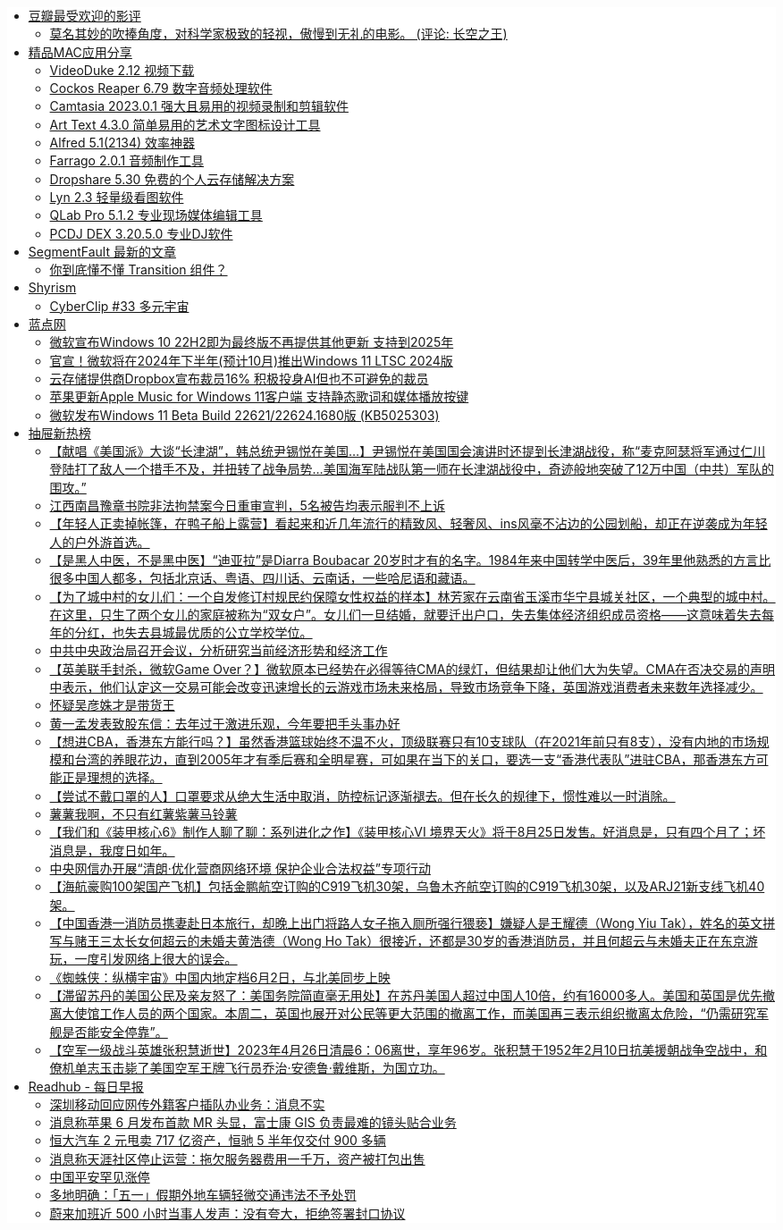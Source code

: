 - [豆瓣最受欢迎的影评](https://movie.douban.com/review/movie_best/)
  - [莫名其妙的吹捧角度，对科学家极致的轻视，傲慢到无礼的电影。 (评论: 长空之王)](https://movie.douban.com/review/15132401/)
- [精品MAC应用分享](https://xclient.info/)
  - [VideoDuke 2.12 视频下载](https://xclient.info/s/videoduke.html)
  - [Cockos Reaper 6.79 数字音频处理软件](https://xclient.info/s/cockos-reaper.html)
  - [Camtasia 2023.0.1 强大且易用的视频录制和剪辑软件](https://xclient.info/s/camtasia.html)
  - [Art Text 4.3.0 简单易用的艺术文字图标设计工具](https://xclient.info/s/art-text.html)
  - [Alfred 5.1(2134) 效率神器](https://xclient.info/s/alfred.html)
  - [Farrago 2.0.1 音频制作工具](https://xclient.info/s/farrago.html)
  - [Dropshare 5.30 免费的个人云存储解决方案](https://xclient.info/s/dropshare.html)
  - [Lyn 2.3 轻量级看图软件](https://xclient.info/s/lyn.html)
  - [QLab Pro 5.1.2 专业现场媒体编辑工具](https://xclient.info/s/qlab-pro.html)
  - [PCDJ DEX 3.20.5.0 专业DJ软件](https://xclient.info/s/pcdj-dex.html)
- [SegmentFault 最新的文章](https://segmentfault.com/blogs)
  - [你到底懂不懂 Transition 组件？](https://segmentfault.com/a/1190000043736952)
- [Shyrism](https://shyrz.me/)
  - [CyberClip #33 多元宇宙](https://shyrz.me/cyberclip-33-multiverse/)
- [蓝点网](https://www.landiannews.com)
  - [微软宣布Windows 10 22H2即为最终版不再提供其他更新 支持到2025年](https://www.landiannews.com/archives/98497.html)
  - [官宣！微软将在2024年下半年(预计10月)推出Windows 11 LTSC 2024版](https://www.landiannews.com/archives/98496.html)
  - [云存储提供商Dropbox宣布裁员16% 积极投身AI但也不可避免的裁员](https://www.landiannews.com/archives/98494.html)
  - [苹果更新Apple Music for Windows 11客户端 支持静态歌词和媒体播放按键](https://www.landiannews.com/archives/98464.html)
  - [微软发布Windows 11 Beta Build 22621/22624.1680版 (KB5025303)](https://www.landiannews.com/archives/98467.html)
- [抽屉新热榜](http://www.chouti.com)
  - [【献唱《美国派》大谈“长津湖”，韩总统尹锡悦在美国…】尹锡悦在美国国会演讲时还提到长津湖战役，称“麦克阿瑟将军通过仁川登陆打了敌人一个措手不及，并扭转了战争局势…美国海军陆战队第一师在长津湖战役中，奇迹般地突破了12万中国（中共）军队的围攻。”](https://dig.chouti.com/link/38492873)
  - [江西南昌豫章书院非法拘禁案今日重审宣判，5名被告均表示服判不上诉](https://dig.chouti.com/link/38493689)
  - [【年轻人正卖掉帐篷，在鸭子船上露营】看起来和近几年流行的精致风、轻奢风、ins风毫不沾边的公园划船，却正在逆袭成为年轻人的户外游首选。](https://dig.chouti.com/link/38492080)
  - [【是黑人中医，不是黑中医】“迪亚拉”是Diarra Boubacar 20岁时才有的名字。1984年来中国转学中医后，39年里他熟悉的方言比很多中国人都多，包括北京话、粤语、四川话、云南话，一些哈尼语和藏语。](https://dig.chouti.com/link/38490706)
  - [【为了城中村的女儿们：一个自发修订村规民约保障女性权益的样本】林芳家在云南省玉溪市华宁县城关社区，一个典型的城中村。在这里，只生了两个女儿的家庭被称为“双女户”。女儿们一旦结婚，就要迁出户口，失去集体经济组织成员资格——这意味着失去每年的分红，也失去县城最优质的公立学校学位。](https://dig.chouti.com/link/38490761)
  - [中共中央政治局召开会议，分析研究当前经济形势和经济工作](https://dig.chouti.com/link/38493105)
  - [【英美联手封杀，微软Game Over？】微软原本已经势在必得等待CMA的绿灯，但结果却让他们大为失望。CMA在否决交易的声明中表示，他们认定这一交易可能会改变迅速增长的云游戏市场未来格局，导致市场竞争下降，英国游戏消费者未来数年选择减少。](https://dig.chouti.com/link/38492081)
  - [怀疑吴彦姝才是带货王](https://dig.chouti.com/link/38492280)
  - [黄一孟发表致股东信：去年过于激进乐观，今年要把手头事办好](https://dig.chouti.com/link/38490712)
  - [【想进CBA，香港东方能行吗？】虽然香港篮球始终不温不火，顶级联赛只有10支球队（在2021年前只有8支），没有内地的市场规模和台湾的养眼花边，直到2005年才有季后赛和全明星赛，可如果在当下的关口，要选一支“香港代表队”进驻CBA，那香港东方可能正是理想的选择。](https://dig.chouti.com/link/38491774)
  - [【尝试不戴口罩的人】口罩要求从绝大生活中取消，防控标记逐渐褪去。但在长久的规律下，惯性难以一时消除。](https://dig.chouti.com/link/38491176)
  - [薯薯我啊，不只有红薯紫薯马铃薯](https://dig.chouti.com/link/38488290)
  - [【我们和《装甲核心6》制作人聊了聊：系列进化之作】《装甲核心VI 境界天火》将于8月25日发售。好消息是，只有四个月了；坏消息是，我度日如年。](https://dig.chouti.com/link/38491242)
  - [中央网信办开展“清朗·优化营商网络环境 保护企业合法权益”专项行动](https://dig.chouti.com/link/38491452)
  - [【海航豪购100架国产飞机】包括金鹏航空订购的C919飞机30架，乌鲁木齐航空订购的C919飞机30架，以及ARJ21新支线飞机40架。](https://dig.chouti.com/link/38491096)
  - [【中国香港一消防员携妻赴日本旅行，却晚上出门将路人女子拖入厕所强行猥亵】嫌疑人是王耀德（Wong Yiu Tak），姓名的英文拼写与赌王三太长女何超云的未婚夫黄浩德（Wong Ho Tak）很接近，还都是30岁的香港消防员，并且何超云与未婚夫正在东京游玩，一度引发网络上很大的误会。](https://dig.chouti.com/link/38490110)
  - [《蜘蛛侠：纵横宇宙》中国内地定档6月2日，与北美同步上映](https://dig.chouti.com/link/38490568)
  - [【滞留苏丹的美国公民及亲友怒了：美国务院简直毫无用处】在苏丹美国人超过中国人10倍，约有16000多人。美国和英国是优先撤离大使馆工作人员的两个国家。本周二，英国也展开对公民等更大范围的撤离工作，而美国再三表示组织撤离太危险，“仍需研究军舰是否能安全停靠”。](https://dig.chouti.com/link/38489982)
  - [【空军一级战斗英雄张积慧逝世】2023年4月26日清晨6：06离世，享年96岁。张积慧于1952年2月10日抗美援朝战争空战中，和僚机单志玉击毙了美国空军王牌飞行员乔治·安德鲁·戴维斯，为国立功。](https://dig.chouti.com/link/38489642)
- [Readhub - 每日早报](https://readhub.cn/topic/daily)
  - [深圳移动回应网传外籍客户插队办业务：消息不实](https://readhub.cn/topic/8pjWaHqxfam)
  - [消息称苹果 6 月发布首款 MR 头显，富士康 GIS 负责最难的镜头贴合业务](https://readhub.cn/topic/8pjJme1hOgh)
  - [恒大汽车 2 元甩卖 717 亿资产，恒驰 5 半年仅交付 900 多辆](https://readhub.cn/topic/8piqWTR9pI0)
  - [消息称天涯社区停止运营：拖欠服务器费用一千万，资产被打包出售](https://readhub.cn/topic/8pjRTcbkSak)
  - [中国平安罕见涨停](https://readhub.cn/topic/8pk2J4bi79U)
  - [多地明确：「五一」假期外地车辆轻微交通违法不予处罚](https://readhub.cn/topic/8pkiNs7pcYq)
  - [蔚来加班近 500 小时当事人发声：没有夸大，拒绝签署封口协议](https://readhub.cn/topic/8piJ8qud5QU)